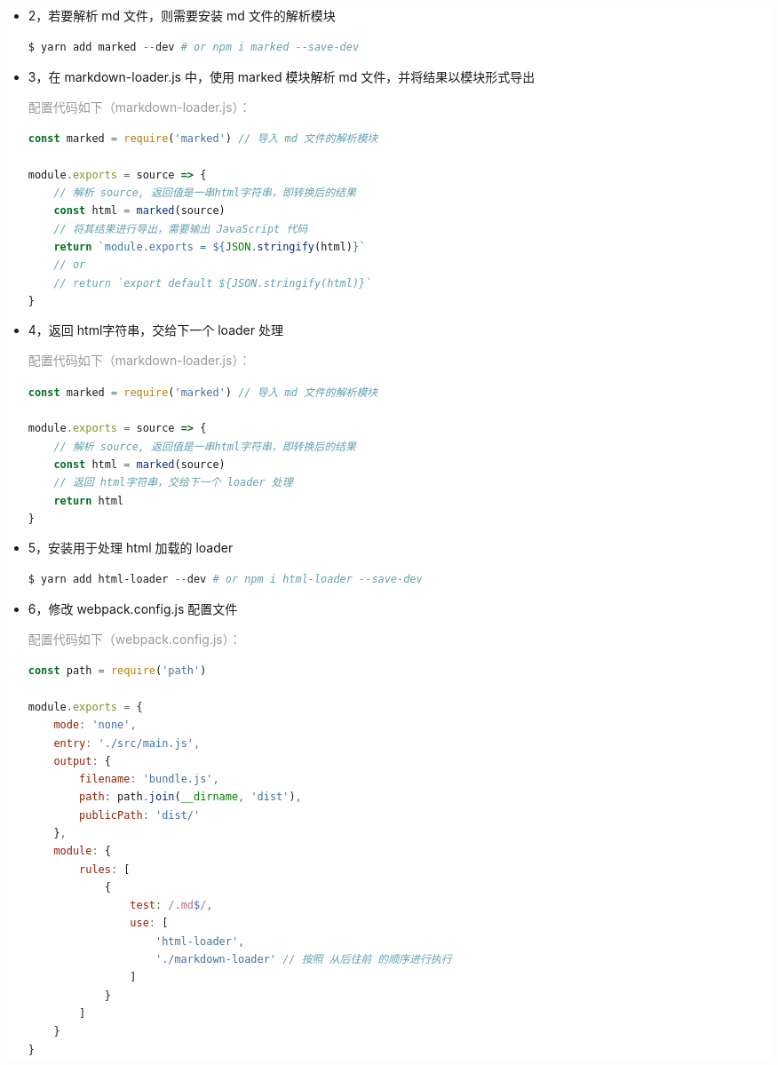 * 2，若要解析 md 文件，则需要安装 md 文件的解析模块

  ```powershell
  $ yarn add marked --dev # or npm i marked --save-dev
  ```

* 3，在  markdown-loader.js 中，使用 marked 模块解析 md 文件，并将结果以模块形式导出

  <font color="#999999">配置代码如下（markdown-loader.js）：</font>

  ```js
  const marked = require('marked') // 导入 md 文件的解析模块
  
  module.exports = source => { 
      // 解析 source, 返回值是一串html字符串，即转换后的结果
      const html = marked(source)
      // 将其结果进行导出，需要输出 JavaScript 代码
      return `module.exports = ${JSON.stringify(html)}`
      // or 
      // return `export default ${JSON.stringify(html)}`
  }
  ```

* 4，返回 html字符串，交给下一个 loader 处理

  <font color="#999999">配置代码如下（markdown-loader.js）：</font>

  ```js
  const marked = require('marked') // 导入 md 文件的解析模块
  
  module.exports = source => { 
      // 解析 source, 返回值是一串html字符串，即转换后的结果
      const html = marked(source)
      // 返回 html字符串，交给下一个 loader 处理
      return html
  }
  ```

* 5，安装用于处理 html 加载的 loader

  ```powershell
  $ yarn add html-loader --dev # or npm i html-loader --save-dev
  ```

* 6，修改 webpack.config.js 配置文件

  <font color="#999999">配置代码如下（webpack.config.js）：</font>

  ```js
  const path = require('path')
  
  module.exports = {
      mode: 'none',
      entry: './src/main.js',
      output: {
          filename: 'bundle.js',
          path: path.join(__dirname, 'dist'),
          publicPath: 'dist/'
      },
      module: {
          rules: [
              {
                  test: /.md$/,
                  use: [
                      'html-loader',
                      './markdown-loader' // 按照 从后往前 的顺序进行执行
                  ]
              }
          ]
      }
  }
  ```